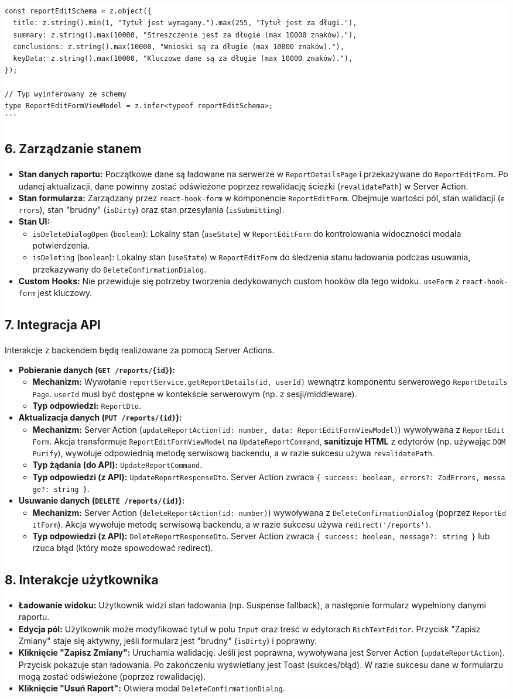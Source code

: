     const reportEditSchema = z.object({
      title: z.string().min(1, "Tytuł jest wymagany.").max(255, "Tytuł jest za długi."),
      summary: z.string().max(10000, "Streszczenie jest za długie (max 10000 znaków)."),
      conclusions: z.string().max(10000, "Wnioski są za długie (max 10000 znaków)."),
      keyData: z.string().max(10000, "Kluczowe dane są za długie (max 10000 znaków)."),
    });

    // Typ wyinferowany ze schemy
    type ReportEditFormViewModel = z.infer<typeof reportEditSchema>;
    ```

## 6. Zarządzanie stanem
-   **Stan danych raportu:** Początkowe dane są ładowane na serwerze w `ReportDetailsPage` i przekazywane do `ReportEditForm`. Po udanej aktualizacji, dane powinny zostać odświeżone poprzez rewalidację ścieżki (`revalidatePath`) w Server Action.
-   **Stan formularza:** Zarządzany przez `react-hook-form` w komponencie `ReportEditForm`. Obejmuje wartości pól, stan walidacji (`errors`), stan "brudny" (`isDirty`) oraz stan przesyłania (`isSubmitting`).
-   **Stan UI:**
    -   `isDeleteDialogOpen` (`boolean`): Lokalny stan (`useState`) w `ReportEditForm` do kontrolowania widoczności modala potwierdzenia.
    -   `isDeleting` (`boolean`): Lokalny stan (`useState`) w `ReportEditForm` do śledzenia stanu ładowania podczas usuwania, przekazywany do `DeleteConfirmationDialog`.
-   **Custom Hooks:** Nie przewiduje się potrzeby tworzenia dedykowanych custom hooków dla tego widoku. `useForm` z `react-hook-form` jest kluczowy.

## 7. Integracja API
Interakcje z backendem będą realizowane za pomocą Server Actions.

-   **Pobieranie danych (`GET /reports/{id}`):**
    -   **Mechanizm:** Wywołanie `reportService.getReportDetails(id, userId)` wewnątrz komponentu serwerowego `ReportDetailsPage`. `userId` musi być dostępne w kontekście serwerowym (np. z sesji/middleware).
    -   **Typ odpowiedzi:** `ReportDto`.
-   **Aktualizacja danych (`PUT /reports/{id}`):**
    -   **Mechanizm:** Server Action (`updateReportAction(id: number, data: ReportEditFormViewModel)`) wywoływana z `ReportEditForm`. Akcja transformuje `ReportEditFormViewModel` na `UpdateReportCommand`, **sanitizuje HTML** z edytorów (np. używając `DOMPurify`), wywołuje odpowiednią metodę serwisową backendu, a w razie sukcesu używa `revalidatePath`.
    -   **Typ żądania (do API):** `UpdateReportCommand`.
    -   **Typ odpowiedzi (z API):** `UpdateReportResponseDto`. Server Action zwraca `{ success: boolean, errors?: ZodErrors, message?: string }`.
-   **Usuwanie danych (`DELETE /reports/{id}`):**
    -   **Mechanizm:** Server Action (`deleteReportAction(id: number)`) wywoływana z `DeleteConfirmationDialog` (poprzez `ReportEditForm`). Akcja wywołuje metodę serwisową backendu, a w razie sukcesu używa `redirect('/reports')`.
    -   **Typ odpowiedzi (z API):** `DeleteReportResponseDto`. Server Action zwraca `{ success: boolean, message?: string }` lub rzuca błąd (który może spowodować redirect).

## 8. Interakcje użytkownika
-   **Ładowanie widoku:** Użytkownik widzi stan ładowania (np. Suspense fallback), a następnie formularz wypełniony danymi raportu.
-   **Edycja pól:** Użytkownik może modyfikować tytuł w polu `Input` oraz treść w edytorach `RichTextEditor`. Przycisk "Zapisz Zmiany" staje się aktywny, jeśli formularz jest "brudny" (`isDirty`) i poprawny.
-   **Kliknięcie "Zapisz Zmiany":** Uruchamia walidację. Jeśli jest poprawna, wywoływana jest Server Action (`updateReportAction`). Przycisk pokazuje stan ładowania. Po zakończeniu wyświetlany jest Toast (sukces/błąd). W razie sukcesu dane w formularzu mogą zostać odświeżone (poprzez rewalidację).
-   **Kliknięcie "Usuń Raport":** Otwiera modal `DeleteConfirmationDialog`.